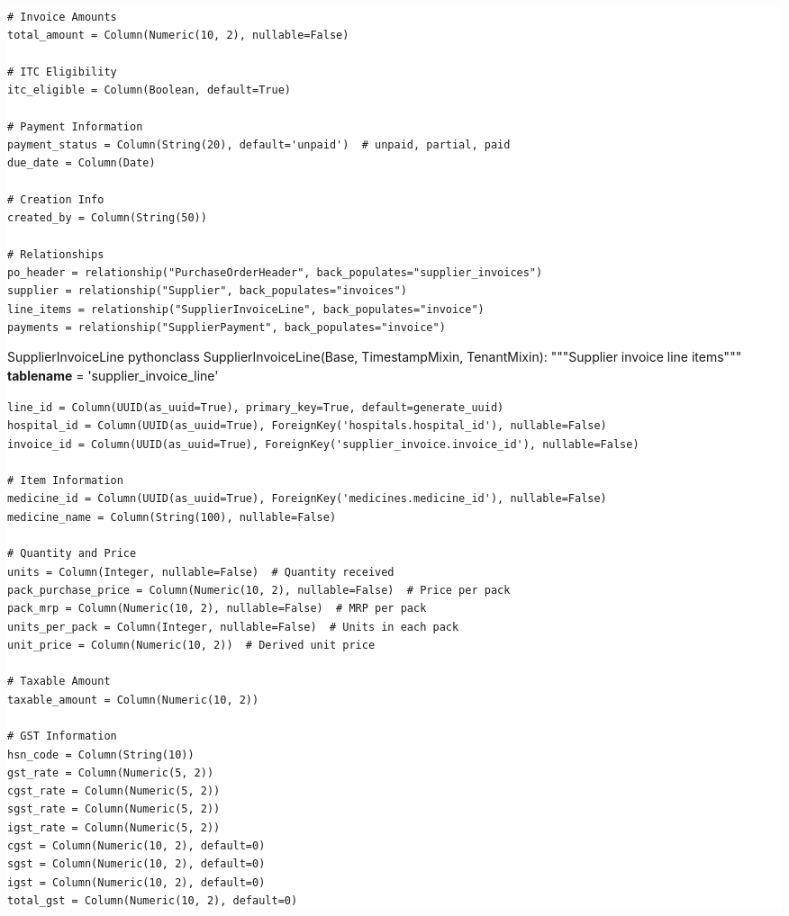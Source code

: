     # Invoice Amounts
    total_amount = Column(Numeric(10, 2), nullable=False)
    
    # ITC Eligibility
    itc_eligible = Column(Boolean, default=True)
    
    # Payment Information
    payment_status = Column(String(20), default='unpaid')  # unpaid, partial, paid
    due_date = Column(Date)
    
    # Creation Info
    created_by = Column(String(50))
    
    # Relationships
    po_header = relationship("PurchaseOrderHeader", back_populates="supplier_invoices")
    supplier = relationship("Supplier", back_populates="invoices")
    line_items = relationship("SupplierInvoiceLine", back_populates="invoice")
    payments = relationship("SupplierPayment", back_populates="invoice")
SupplierInvoiceLine
pythonclass SupplierInvoiceLine(Base, TimestampMixin, TenantMixin):
    """Supplier invoice line items"""
    __tablename__ = 'supplier_invoice_line'
    
    line_id = Column(UUID(as_uuid=True), primary_key=True, default=generate_uuid)
    hospital_id = Column(UUID(as_uuid=True), ForeignKey('hospitals.hospital_id'), nullable=False)
    invoice_id = Column(UUID(as_uuid=True), ForeignKey('supplier_invoice.invoice_id'), nullable=False)
    
    # Item Information
    medicine_id = Column(UUID(as_uuid=True), ForeignKey('medicines.medicine_id'), nullable=False)
    medicine_name = Column(String(100), nullable=False)
    
    # Quantity and Price
    units = Column(Integer, nullable=False)  # Quantity received
    pack_purchase_price = Column(Numeric(10, 2), nullable=False)  # Price per pack
    pack_mrp = Column(Numeric(10, 2), nullable=False)  # MRP per pack
    units_per_pack = Column(Integer, nullable=False)  # Units in each pack
    unit_price = Column(Numeric(10, 2))  # Derived unit price
    
    # Taxable Amount
    taxable_amount = Column(Numeric(10, 2))
    
    # GST Information
    hsn_code = Column(String(10))
    gst_rate = Column(Numeric(5, 2))
    cgst_rate = Column(Numeric(5, 2))
    sgst_rate = Column(Numeric(5, 2))
    igst_rate = Column(Numeric(5, 2))
    cgst = Column(Numeric(10, 2), default=0)
    sgst = Column(Numeric(10, 2), default=0)
    igst = Column(Numeric(10, 2), default=0)
    total_gst = Column(Numeric(10, 2), default=0)
    